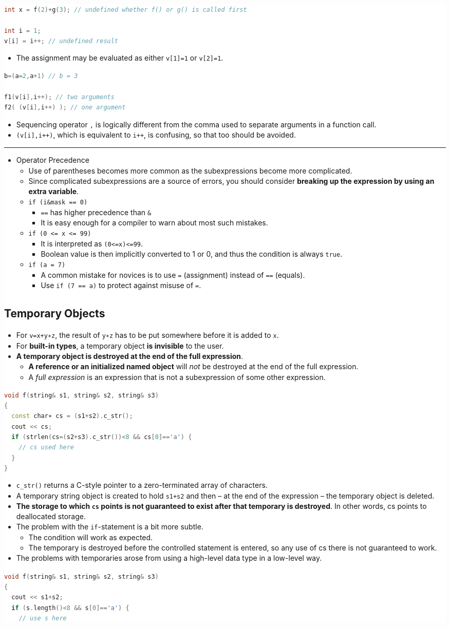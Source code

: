   ```C++
  int x = f(2)+g(3); // undefined whether f() or g() is called first

  int i = 1;
  v[i] = i++; // undefined result
  ```
  - The assignment may be evaluated as either `v[1]=1` or `v[2]=1`.
  ```C++
  b=(a=2,a+1) // b = 3

  f1(v[i],i++); // two arguments 
  f2( (v[i],i++) ); // one argument
  ``` 
  - Sequencing operator `,` is logically different from the comma used to separate arguments in a function call.
  - `(v[i],i++)`, which is equivalent to `i++`, is confusing, so that too should be avoided.
***
- Operator Precedence
  - Use of parentheses becomes more common as the subexpressions become more complicated.
  - Since complicated subexpressions are a source of errors, you should consider **breaking up the expression by using an extra variable**.
  - `if (i&mask == 0)`
    - `==` has higher precedence than `&`
    - It is easy enough for a compiler to warn about most such mistakes.
  - `if (0 <= x <= 99)`
    - It is interpreted as `(0<=x)<=99`.
    - Boolean value is then implicitly converted to 1 or 0, and thus the condition is always `true`.
  - `if (a = 7)`
    - A common mistake for novices is to use `=` (assignment) instead of `==` (equals).
    - Use `if (7 == a)` to protect against misuse of `=`.

## Temporary Objects
- For `v=x+y∗z`, the result of `y∗z` has to be put somewhere before it is added to `x`.
- For **built-in types**, a temporary object **is invisible** to the user.
- **A temporary object is destroyed at the end of the full expression**.
  - **A reference or an initialized named object** will *not* be destroyed at the end of the full expression.
  - A *full expression* is an expression that is not a subexpression of some other expression.
```C++
void f(string& s1, string& s2, string& s3)
{
  const char∗ cs = (s1+s2).c_str();
  cout << cs;
  if (strlen(cs=(s2+s3).c_str())<8 && cs[0]=='a') {
    // cs used here
  }
}
``` 
- `c_str()` returns a C-style pointer to a zero-terminated array of characters.
- A temporary string object is created to hold `s1+s2` and then – at the end of the expression – the temporary object is deleted.
- **The storage to which `cs` points is not guaranteed to exist after that temporary is destroyed**. In other words, cs points to deallocated storage.
- The problem with the `if`-statement is a bit more subtle.
  - The condition will work as expected.
  - The temporary is destroyed before the controlled statement is entered, so any use of cs there is not guaranteed to work.
- The problems with temporaries arose from using a high-level data type in a low-level way.
```c++
void f(string& s1, string& s2, string& s3)
{
  cout << s1+s2; 
  if (s.length()<8 && s[0]=='a') {
    // use s here
```